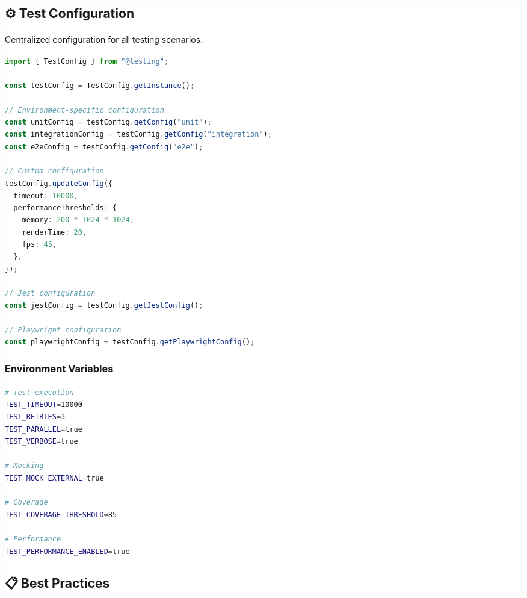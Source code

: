 ## ⚙️ Test Configuration

Centralized configuration for all testing scenarios.

```typescript
import { TestConfig } from "@testing";

const testConfig = TestConfig.getInstance();

// Environment-specific configuration
const unitConfig = testConfig.getConfig("unit");
const integrationConfig = testConfig.getConfig("integration");
const e2eConfig = testConfig.getConfig("e2e");

// Custom configuration
testConfig.updateConfig({
  timeout: 10000,
  performanceThresholds: {
    memory: 200 * 1024 * 1024,
    renderTime: 20,
    fps: 45,
  },
});

// Jest configuration
const jestConfig = testConfig.getJestConfig();

// Playwright configuration
const playwrightConfig = testConfig.getPlaywrightConfig();
```

### Environment Variables

```bash
# Test execution
TEST_TIMEOUT=10000
TEST_RETRIES=3
TEST_PARALLEL=true
TEST_VERBOSE=true

# Mocking
TEST_MOCK_EXTERNAL=true

# Coverage
TEST_COVERAGE_THRESHOLD=85

# Performance
TEST_PERFORMANCE_ENABLED=true
```

## 📋 Best Practices
